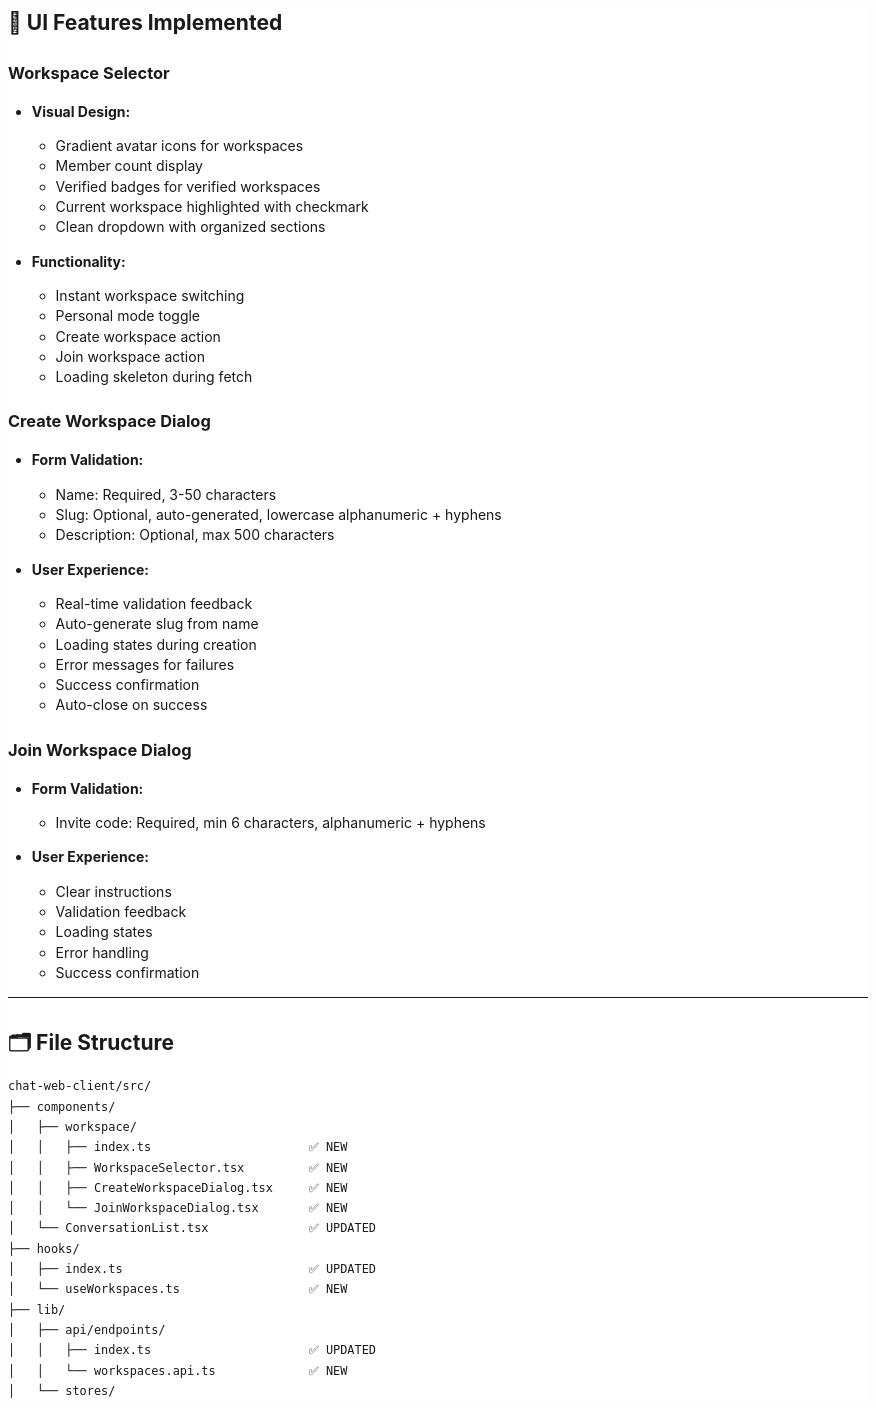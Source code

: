 
## 🎨 UI Features Implemented

### Workspace Selector
- **Visual Design:**
  - Gradient avatar icons for workspaces
  - Member count display
  - Verified badges for verified workspaces
  - Current workspace highlighted with checkmark
  - Clean dropdown with organized sections

- **Functionality:**
  - Instant workspace switching
  - Personal mode toggle
  - Create workspace action
  - Join workspace action
  - Loading skeleton during fetch

### Create Workspace Dialog
- **Form Validation:**
  - Name: Required, 3-50 characters
  - Slug: Optional, auto-generated, lowercase alphanumeric + hyphens
  - Description: Optional, max 500 characters

- **User Experience:**
  - Real-time validation feedback
  - Auto-generate slug from name
  - Loading states during creation
  - Error messages for failures
  - Success confirmation
  - Auto-close on success

### Join Workspace Dialog
- **Form Validation:**
  - Invite code: Required, min 6 characters, alphanumeric + hyphens

- **User Experience:**
  - Clear instructions
  - Validation feedback
  - Loading states
  - Error handling
  - Success confirmation

---

## 🗂️ File Structure

```
chat-web-client/src/
├── components/
│   ├── workspace/
│   │   ├── index.ts                      ✅ NEW
│   │   ├── WorkspaceSelector.tsx         ✅ NEW
│   │   ├── CreateWorkspaceDialog.tsx     ✅ NEW
│   │   └── JoinWorkspaceDialog.tsx       ✅ NEW
│   └── ConversationList.tsx              ✅ UPDATED
├── hooks/
│   ├── index.ts                          ✅ UPDATED
│   └── useWorkspaces.ts                  ✅ NEW
├── lib/
│   ├── api/endpoints/
│   │   ├── index.ts                      ✅ UPDATED
│   │   └── workspaces.api.ts             ✅ NEW
│   └── stores/
```